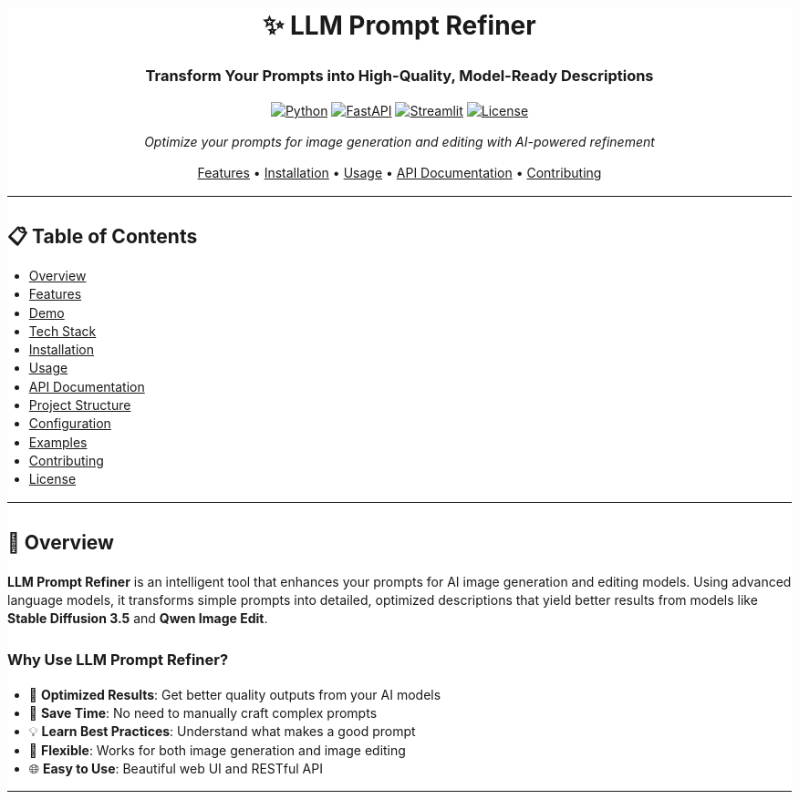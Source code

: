 <div align="center">

# ✨ LLM Prompt Refiner

### Transform Your Prompts into High-Quality, Model-Ready Descriptions

[![Python](https://img.shields.io/badge/Python-3.8+-blue.svg)](https://www.python.org/downloads/)
[![FastAPI](https://img.shields.io/badge/FastAPI-0.100+-green.svg)](https://fastapi.tiangolo.com/)
[![Streamlit](https://img.shields.io/badge/Streamlit-1.28+-red.svg)](https://streamlit.io/)
[![License](https://img.shields.io/badge/License-MIT-yellow.svg)](LICENSE)

_Optimize your prompts for image generation and editing with AI-powered refinement_

[Features](#-features) • [Installation](#-installation) • [Usage](#-usage) • [API Documentation](#-api-documentation) • [Contributing](#-contributing)

</div>

---

## 📋 Table of Contents

- [Overview](#-overview)
- [Features](#-features)
- [Demo](#-demo)
- [Tech Stack](#-tech-stack)
- [Installation](#-installation)
- [Usage](#-usage)
- [API Documentation](#-api-documentation)
- [Project Structure](#-project-structure)
- [Configuration](#-configuration)
- [Examples](#-examples)
- [Contributing](#-contributing)
- [License](#-license)

---

## 🌟 Overview

**LLM Prompt Refiner** is an intelligent tool that enhances your prompts for AI image generation and editing models. Using advanced language models, it transforms simple prompts into detailed, optimized descriptions that yield better results from models like **Stable Diffusion 3.5** and **Qwen Image Edit**.

### Why Use LLM Prompt Refiner?

- 🎯 **Optimized Results**: Get better quality outputs from your AI models
- 🚀 **Save Time**: No need to manually craft complex prompts
- 💡 **Learn Best Practices**: Understand what makes a good prompt
- 🔄 **Flexible**: Works for both image generation and image editing
- 🌐 **Easy to Use**: Beautiful web UI and RESTful API

---